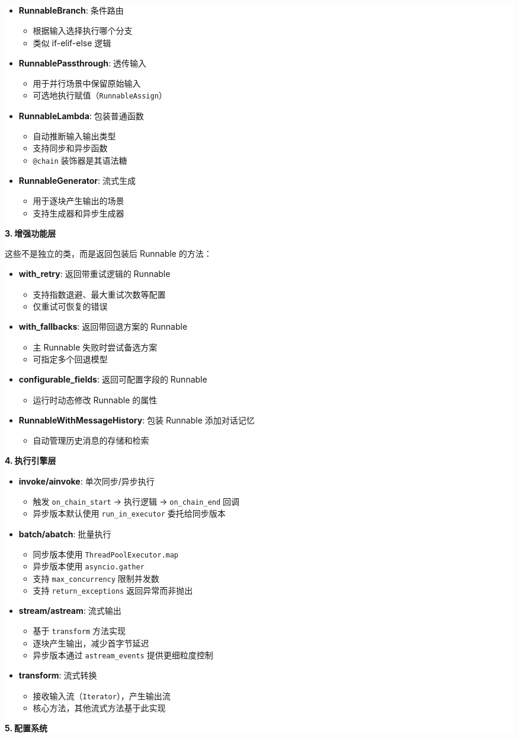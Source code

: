 - **RunnableBranch**: 条件路由
  - 根据输入选择执行哪个分支
  - 类似 if-elif-else 逻辑

- **RunnablePassthrough**: 透传输入
  - 用于并行场景中保留原始输入
  - 可选地执行赋值（`RunnableAssign`）

- **RunnableLambda**: 包装普通函数
  - 自动推断输入输出类型
  - 支持同步和异步函数
  - `@chain` 装饰器是其语法糖

- **RunnableGenerator**: 流式生成
  - 用于逐块产生输出的场景
  - 支持生成器和异步生成器

**3. 增强功能层**

这些不是独立的类，而是返回包装后 Runnable 的方法：

- **with_retry**: 返回带重试逻辑的 Runnable
  - 支持指数退避、最大重试次数等配置
  - 仅重试可恢复的错误

- **with_fallbacks**: 返回带回退方案的 Runnable
  - 主 Runnable 失败时尝试备选方案
  - 可指定多个回退模型

- **configurable_fields**: 返回可配置字段的 Runnable
  - 运行时动态修改 Runnable 的属性

- **RunnableWithMessageHistory**: 包装 Runnable 添加对话记忆
  - 自动管理历史消息的存储和检索

**4. 执行引擎层**

- **invoke/ainvoke**: 单次同步/异步执行
  - 触发 `on_chain_start` → 执行逻辑 → `on_chain_end` 回调
  - 异步版本默认使用 `run_in_executor` 委托给同步版本

- **batch/abatch**: 批量执行
  - 同步版本使用 `ThreadPoolExecutor.map`
  - 异步版本使用 `asyncio.gather`
  - 支持 `max_concurrency` 限制并发数
  - 支持 `return_exceptions` 返回异常而非抛出

- **stream/astream**: 流式输出
  - 基于 `transform` 方法实现
  - 逐块产生输出，减少首字节延迟
  - 异步版本通过 `astream_events` 提供更细粒度控制

- **transform**: 流式转换
  - 接收输入流（`Iterator`），产生输出流
  - 核心方法，其他流式方法基于此实现

**5. 配置系统**
